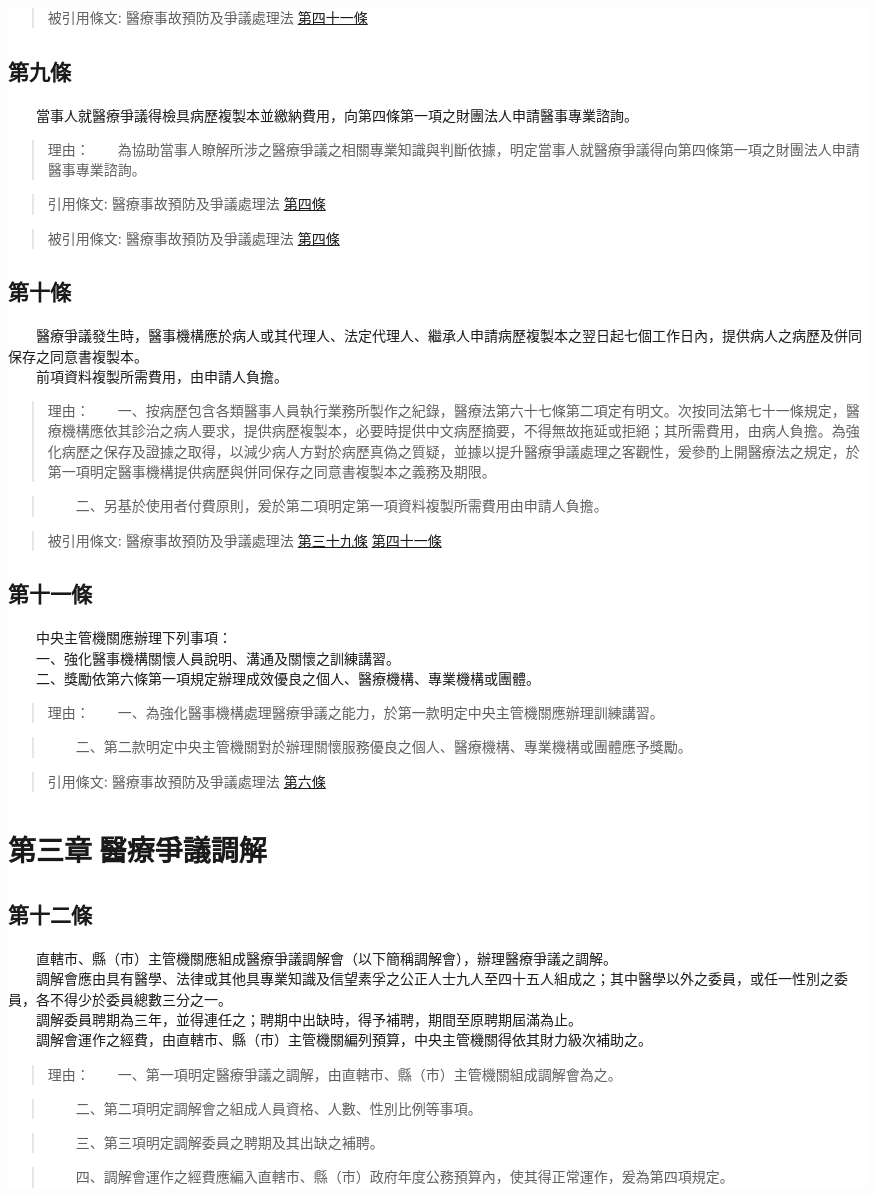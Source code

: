 > 被引用條文: 醫療事故預防及爭議處理法 [第四十一條](../..///醫療事故預防及爭議處理法.md#第四十一條-)



第九條 
-------
　　當事人就醫療爭議得檢具病歷複製本並繳納費用，向第四條第一項之財團法人申請醫事專業諮詢。  
> 理由：　　為協助當事人瞭解所涉之醫療爭議之相關專業知識與判斷依據，明定當事人就醫療爭議得向第四條第一項之財團法人申請醫事專業諮詢。

> 引用條文: 醫療事故預防及爭議處理法 [第四條](../..///醫療事故預防及爭議處理法.md#第四條-)

> 被引用條文: 醫療事故預防及爭議處理法 [第四條](../..///醫療事故預防及爭議處理法.md#第四條-)



第十條 
-------
　　醫療爭議發生時，醫事機構應於病人或其代理人、法定代理人、繼承人申請病歷複製本之翌日起七個工作日內，提供病人之病歷及併同保存之同意書複製本。  
　　前項資料複製所需費用，由申請人負擔。  
> 理由：　　一、按病歷包含各類醫事人員執行業務所製作之紀錄，醫療法第六十七條第二項定有明文。次按同法第七十一條規定，醫療機構應依其診治之病人要求，提供病歷複製本，必要時提供中文病歷摘要，不得無故拖延或拒絕；其所需費用，由病人負擔。為強化病歷之保存及證據之取得，以減少病人方對於病歷真偽之質疑，並據以提升醫療爭議處理之客觀性，爰參酌上開醫療法之規定，於第一項明定醫事機構提供病歷與併同保存之同意書複製本之義務及期限。

> 　　二、另基於使用者付費原則，爰於第二項明定第一項資料複製所需費用由申請人負擔。

> 被引用條文: 醫療事故預防及爭議處理法 [第三十九條](../..///醫療事故預防及爭議處理法.md#第三十九條-) [第四十一條](../..///醫療事故預防及爭議處理法.md#第四十一條-)



第十一條 
---------
　　中央主管機關應辦理下列事項：  
　　一、強化醫事機構關懷人員說明、溝通及關懷之訓練講習。  
　　二、獎勵依第六條第一項規定辦理成效優良之個人、醫療機構、專業機構或團體。  
> 理由：　　一、為強化醫事機構處理醫療爭議之能力，於第一款明定中央主管機關應辦理訓練講習。

> 　　二、第二款明定中央主管機關對於辦理關懷服務優良之個人、醫療機構、專業機構或團體應予獎勵。

> 引用條文: 醫療事故預防及爭議處理法 [第六條](../..///醫療事故預防及爭議處理法.md#第六條-)



第三章 醫療爭議調解
===================
第十二條 
---------
　　直轄市、縣（市）主管機關應組成醫療爭議調解會（以下簡稱調解會），辦理醫療爭議之調解。  
　　調解會應由具有醫學、法律或其他具專業知識及信望素孚之公正人士九人至四十五人組成之；其中醫學以外之委員，或任一性別之委員，各不得少於委員總數三分之一。  
　　調解委員聘期為三年，並得連任之；聘期中出缺時，得予補聘，期間至原聘期屆滿為止。  
　　調解會運作之經費，由直轄市、縣（市）主管機關編列預算，中央主管機關得依其財力級次補助之。  
> 理由：　　一、第一項明定醫療爭議之調解，由直轄市、縣（市）主管機關組成調解會為之。

> 　　二、第二項明定調解會之組成人員資格、人數、性別比例等事項。

> 　　三、第三項明定調解委員之聘期及其出缺之補聘。

> 　　四、調解會運作之經費應編入直轄市、縣（市）政府年度公務預算內，使其得正常運作，爰為第四項規定。


